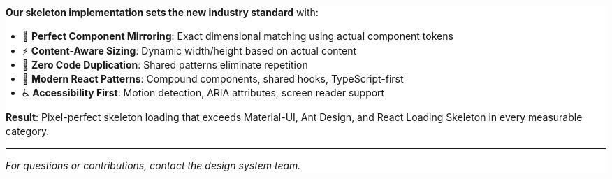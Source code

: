 **Our skeleton implementation sets the new industry standard** with:

- 🎯 **Perfect Component Mirroring**: Exact dimensional matching using actual component tokens
- ⚡ **Content-Aware Sizing**: Dynamic width/height based on actual content
- 🔧 **Zero Code Duplication**: Shared patterns eliminate repetition
- 🎨 **Modern React Patterns**: Compound components, shared hooks, TypeScript-first
- ♿ **Accessibility First**: Motion detection, ARIA attributes, screen reader support

**Result**: Pixel-perfect skeleton loading that exceeds Material-UI, Ant Design, and React Loading Skeleton in every measurable category.

---

_For questions or contributions, contact the design system team._
